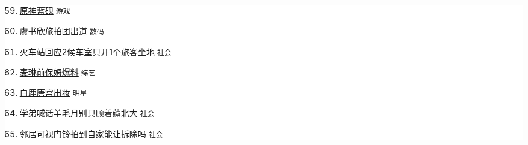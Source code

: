 59. [原神蓝砚](https://m.weibo.cn/search?containerid=100103type%3D1%26t%3D10%26q%3D%23%E5%8E%9F%E7%A5%9E%E8%93%9D%E7%A0%9A%23&stream_entry_id=31&isnewpage=1&extparam=seat%3D1%26cate%3D5001%26realpos%3D49%26stream_entry_id%3D31%26pos%3D50%26q%3D%2523%25E5%258E%259F%25E7%25A5%259E%25E8%2593%259D%25E7%25A0%259A%2523%26dgr%3D0%26band_rank%3D49%26filter_type%3Drealtimehot%26c_type%3D31%26lcate%3D5001%26flag%3D1%26display_time%3D1732601855%26pre_seqid%3D1732601855755018037495) `游戏` 

60. [虞书欣旅拍团出道](https://m.weibo.cn/search?containerid=100103type%3D1%26t%3D10%26q%3D%23%E8%99%9E%E4%B9%A6%E6%AC%A3%E6%97%85%E6%8B%8D%E5%9B%A2%E5%87%BA%E9%81%93%23&stream_entry_id=31&isnewpage=1&extparam=seat%3D1%26cate%3D5001%26stream_entry_id%3D31%26band_rank%3D4%26adid%3D266330%26is_ad_pos%3D1%26topic_ad%3D1%26q%3D%2523%25E8%2599%259E%25E4%25B9%25A6%25E6%25AC%25A3%25E6%2597%2585%25E6%258B%258D%25E5%259B%25A2%25E5%2587%25BA%25E9%2581%2593%2523%26filter_type%3Drealtimehot%26dgr%3D0%26c_type%3D31%26pos%3D3%26lcate%3D5001%26display_time%3D1732598215%26pre_seqid%3D17325982152330177685149) `数码` 

61. [火车站回应2候车室只开1个旅客坐地](https://m.weibo.cn/search?containerid=100103type%3D1%26t%3D10%26q%3D%23%E7%81%AB%E8%BD%A6%E7%AB%99%E5%9B%9E%E5%BA%942%E5%80%99%E8%BD%A6%E5%AE%A4%E5%8F%AA%E5%BC%801%E4%B8%AA%E6%97%85%E5%AE%A2%E5%9D%90%E5%9C%B0%23&stream_entry_id=31&isnewpage=1&extparam=seat%3D1%26cate%3D5001%26stream_entry_id%3D31%26dgr%3D0%26band_rank%3D10%26realpos%3D10%26c_type%3D31%26filter_type%3Drealtimehot%26pos%3D10%26flag%3D1%26q%3D%2523%25E7%2581%25AB%25E8%25BD%25A6%25E7%25AB%2599%25E5%259B%259E%25E5%25BA%25942%25E5%2580%2599%25E8%25BD%25A6%25E5%25AE%25A4%25E5%258F%25AA%25E5%25BC%25801%25E4%25B8%25AA%25E6%2597%2585%25E5%25AE%25A2%25E5%259D%2590%25E5%259C%25B0%2523%26lcate%3D5001%26display_time%3D1732598215%26pre_seqid%3D17325982152330177685149) `社会` 

62. [麦琳前保姆爆料](https://m.weibo.cn/search?containerid=100103type%3D1%26t%3D10%26q%3D%23%E9%BA%A6%E7%90%B3%E5%89%8D%E4%BF%9D%E5%A7%86%E7%88%86%E6%96%99%23&stream_entry_id=31&isnewpage=1&extparam=seat%3D1%26cate%3D5001%26stream_entry_id%3D31%26dgr%3D0%26band_rank%3D12%26realpos%3D12%26c_type%3D31%26filter_type%3Drealtimehot%26pos%3D12%26flag%3D2%26q%3D%2523%25E9%25BA%25A6%25E7%2590%25B3%25E5%2589%258D%25E4%25BF%259D%25E5%25A7%2586%25E7%2588%2586%25E6%2596%2599%2523%26lcate%3D5001%26display_time%3D1732598215%26pre_seqid%3D17325982152330177685149) `综艺` 

63. [白鹿唐宫出妆](https://m.weibo.cn/search?containerid=100103type%3D1%26t%3D10%26q%3D%23%E7%99%BD%E9%B9%BF%E5%94%90%E5%AE%AB%E5%87%BA%E5%A6%86%23&stream_entry_id=31&isnewpage=1&extparam=seat%3D1%26cate%3D5001%26stream_entry_id%3D31%26dgr%3D0%26band_rank%3D17%26realpos%3D17%26c_type%3D31%26filter_type%3Drealtimehot%26pos%3D17%26flag%3D1%26q%3D%2523%25E7%2599%25BD%25E9%25B9%25BF%25E5%2594%2590%25E5%25AE%25AB%25E5%2587%25BA%25E5%25A6%2586%2523%26lcate%3D5001%26display_time%3D1732598215%26pre_seqid%3D17325982152330177685149) `明星` 

64. [学弟喊话羊毛月别只顾着薅北大](https://m.weibo.cn/search?containerid=100103type%3D1%26t%3D10%26q%3D%23%E5%AD%A6%E5%BC%9F%E5%96%8A%E8%AF%9D%E7%BE%8A%E6%AF%9B%E6%9C%88%E5%88%AB%E5%8F%AA%E9%A1%BE%E7%9D%80%E8%96%85%E5%8C%97%E5%A4%A7%23&stream_entry_id=31&isnewpage=1&extparam=seat%3D1%26cate%3D5001%26stream_entry_id%3D31%26dgr%3D0%26band_rank%3D19%26realpos%3D19%26c_type%3D31%26filter_type%3Drealtimehot%26pos%3D19%26flag%3D1%26q%3D%2523%25E5%25AD%25A6%25E5%25BC%259F%25E5%2596%258A%25E8%25AF%259D%25E7%25BE%258A%25E6%25AF%259B%25E6%259C%2588%25E5%2588%25AB%25E5%258F%25AA%25E9%25A1%25BE%25E7%259D%2580%25E8%2596%2585%25E5%258C%2597%25E5%25A4%25A7%2523%26lcate%3D5001%26display_time%3D1732598215%26pre_seqid%3D17325982152330177685149) `社会` 

65. [邻居可视门铃拍到自家能让拆除吗](https://m.weibo.cn/search?containerid=100103type%3D1%26t%3D10%26q%3D%23%E9%82%BB%E5%B1%85%E5%8F%AF%E8%A7%86%E9%97%A8%E9%93%83%E6%8B%8D%E5%88%B0%E8%87%AA%E5%AE%B6%E8%83%BD%E8%AE%A9%E6%8B%86%E9%99%A4%E5%90%97%23&stream_entry_id=31&isnewpage=1&extparam=seat%3D1%26cate%3D5001%26stream_entry_id%3D31%26dgr%3D0%26band_rank%3D20%26realpos%3D20%26c_type%3D31%26filter_type%3Drealtimehot%26pos%3D20%26flag%3D1%26q%3D%2523%25E9%2582%25BB%25E5%25B1%2585%25E5%258F%25AF%25E8%25A7%2586%25E9%2597%25A8%25E9%2593%2583%25E6%258B%258D%25E5%2588%25B0%25E8%2587%25AA%25E5%25AE%25B6%25E8%2583%25BD%25E8%25AE%25A9%25E6%258B%2586%25E9%2599%25A4%25E5%2590%2597%2523%26lcate%3D5001%26display_time%3D1732598215%26pre_seqid%3D17325982152330177685149) `社会` 

